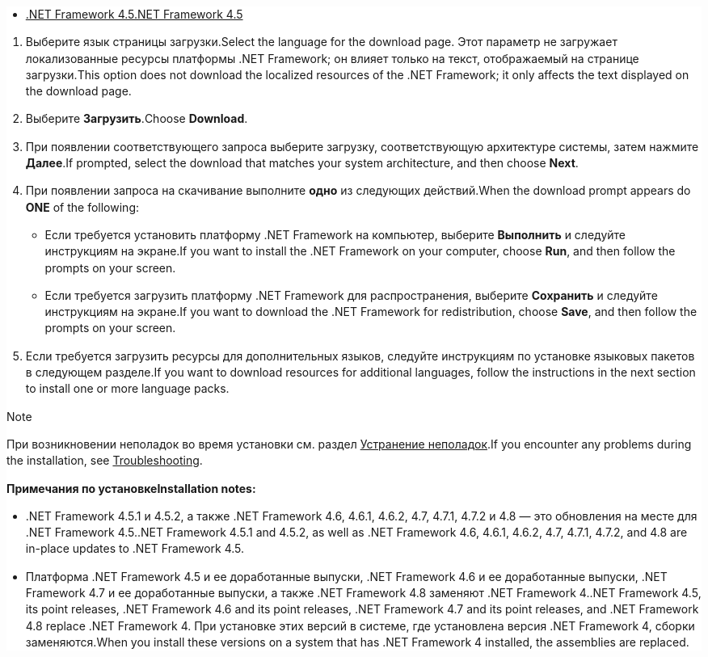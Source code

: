    - [<span data-ttu-id="99992-300">.NET Framework 4.5</span><span class="sxs-lookup"><span data-stu-id="99992-300">.NET Framework 4.5</span></span>](https://go.microsoft.com/fwlink/p/?LinkId=245484)

1. <span data-ttu-id="99992-301">Выберите язык страницы загрузки.</span><span class="sxs-lookup"><span data-stu-id="99992-301">Select the language for the download page.</span></span> <span data-ttu-id="99992-302">Этот параметр не загружает локализованные ресурсы платформы .NET Framework; он влияет только на текст, отображаемый на странице загрузки.</span><span class="sxs-lookup"><span data-stu-id="99992-302">This option does not download the localized resources of the .NET Framework; it only affects the text displayed on the download page.</span></span>

1. <span data-ttu-id="99992-303">Выберите **Загрузить**.</span><span class="sxs-lookup"><span data-stu-id="99992-303">Choose **Download**.</span></span>

1. <span data-ttu-id="99992-304">При появлении соответствующего запроса выберите загрузку, соответствующую архитектуре системы, затем нажмите **Далее**.</span><span class="sxs-lookup"><span data-stu-id="99992-304">If prompted, select the download that matches your system architecture, and then choose **Next**.</span></span>

1. <span data-ttu-id="99992-305">При появлении запроса на скачивание выполните **одно** из следующих действий.</span><span class="sxs-lookup"><span data-stu-id="99992-305">When the download prompt appears do **ONE** of the following:</span></span>

   - <span data-ttu-id="99992-306">Если требуется установить платформу .NET Framework на компьютер, выберите **Выполнить** и следуйте инструкциям на экране.</span><span class="sxs-lookup"><span data-stu-id="99992-306">If you want to install the .NET Framework on your computer, choose **Run**, and then follow the prompts on your screen.</span></span>

   - <span data-ttu-id="99992-307">Если требуется загрузить платформу .NET Framework для распространения, выберите **Сохранить** и следуйте инструкциям на экране.</span><span class="sxs-lookup"><span data-stu-id="99992-307">If you want to download the .NET Framework for redistribution, choose **Save**, and then follow the prompts on your screen.</span></span>

1. <span data-ttu-id="99992-308">Если требуется загрузить ресурсы для дополнительных языков, следуйте инструкциям по установке языковых пакетов в следующем разделе.</span><span class="sxs-lookup"><span data-stu-id="99992-308">If you want to download resources for additional languages, follow the instructions in the next section to install one or more language packs.</span></span>

> [!NOTE]
> <span data-ttu-id="99992-309">При возникновении неполадок во время установки см. раздел [Устранение неполадок](troubleshoot-blocked-installations-and-uninstallations.md).</span><span class="sxs-lookup"><span data-stu-id="99992-309">If you encounter any problems during the installation, see [Troubleshooting](troubleshoot-blocked-installations-and-uninstallations.md).</span></span>

<span data-ttu-id="99992-310">**Примечания по установке**</span><span class="sxs-lookup"><span data-stu-id="99992-310">**Installation notes:**</span></span>

- <span data-ttu-id="99992-311">.NET Framework 4.5.1 и 4.5.2, а также .NET Framework 4.6, 4.6.1, 4.6.2, 4.7, 4.7.1, 4.7.2 и 4.8 — это обновления на месте для .NET Framework 4.5.</span><span class="sxs-lookup"><span data-stu-id="99992-311">.NET Framework 4.5.1 and 4.5.2, as well as .NET Framework 4.6, 4.6.1, 4.6.2, 4.7, 4.7.1, 4.7.2, and 4.8 are in-place updates to .NET Framework 4.5.</span></span>

- <span data-ttu-id="99992-312">Платформа .NET Framework 4.5 и ее доработанные выпуски, .NET Framework 4.6 и ее доработанные выпуски, .NET Framework 4.7 и ее доработанные выпуски, а также .NET Framework 4.8 заменяют .NET Framework 4.</span><span class="sxs-lookup"><span data-stu-id="99992-312">.NET Framework 4.5, its point releases, .NET Framework 4.6 and its point releases, .NET Framework 4.7 and its point releases, and .NET Framework 4.8 replace .NET Framework 4.</span></span> <span data-ttu-id="99992-313">При установке этих версий в системе, где установлена версия .NET Framework 4, сборки заменяются.</span><span class="sxs-lookup"><span data-stu-id="99992-313">When you install these versions on a system that has .NET Framework 4 installed, the assemblies are replaced.</span></span>
